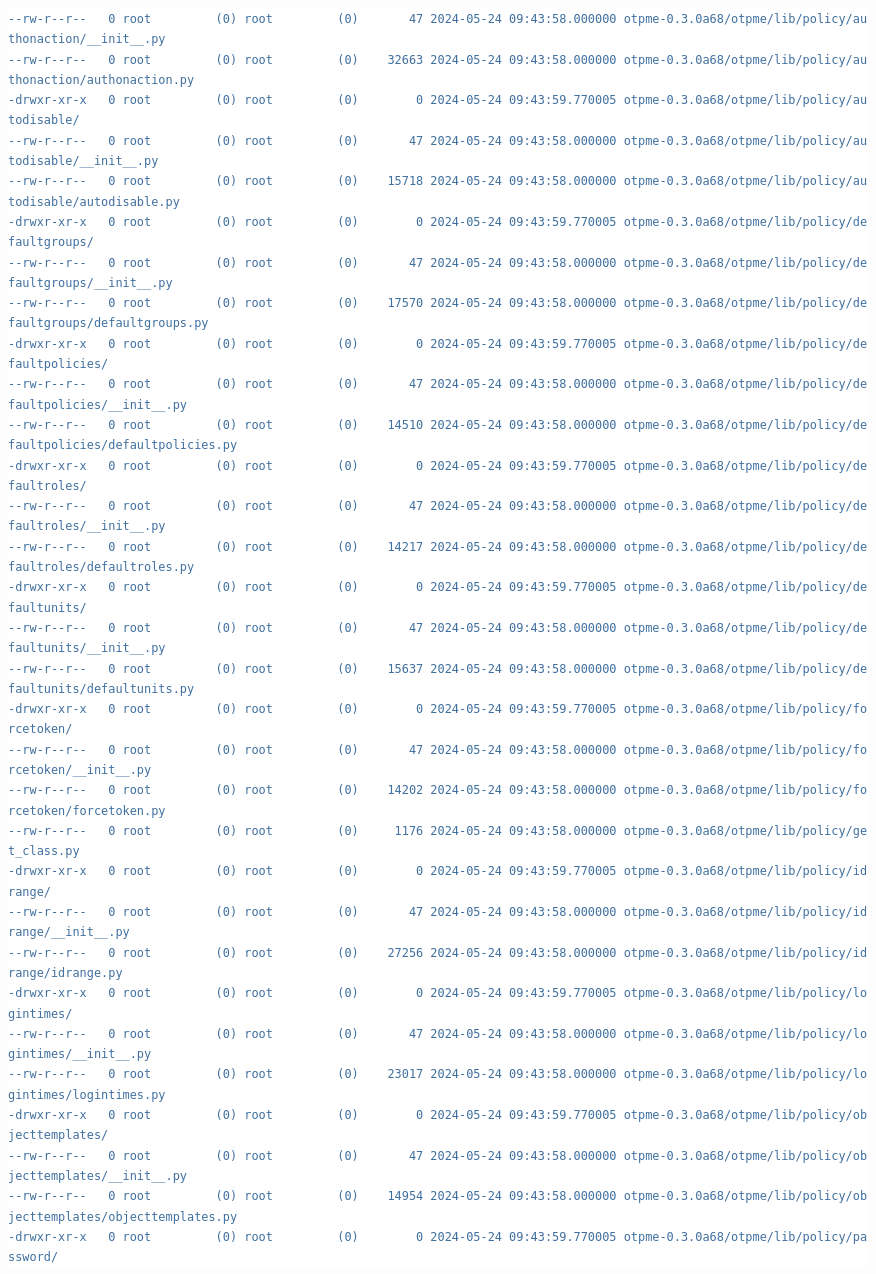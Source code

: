 ```diff
--rw-r--r--   0 root         (0) root         (0)       47 2024-05-24 09:43:58.000000 otpme-0.3.0a68/otpme/lib/policy/authonaction/__init__.py
--rw-r--r--   0 root         (0) root         (0)    32663 2024-05-24 09:43:58.000000 otpme-0.3.0a68/otpme/lib/policy/authonaction/authonaction.py
-drwxr-xr-x   0 root         (0) root         (0)        0 2024-05-24 09:43:59.770005 otpme-0.3.0a68/otpme/lib/policy/autodisable/
--rw-r--r--   0 root         (0) root         (0)       47 2024-05-24 09:43:58.000000 otpme-0.3.0a68/otpme/lib/policy/autodisable/__init__.py
--rw-r--r--   0 root         (0) root         (0)    15718 2024-05-24 09:43:58.000000 otpme-0.3.0a68/otpme/lib/policy/autodisable/autodisable.py
-drwxr-xr-x   0 root         (0) root         (0)        0 2024-05-24 09:43:59.770005 otpme-0.3.0a68/otpme/lib/policy/defaultgroups/
--rw-r--r--   0 root         (0) root         (0)       47 2024-05-24 09:43:58.000000 otpme-0.3.0a68/otpme/lib/policy/defaultgroups/__init__.py
--rw-r--r--   0 root         (0) root         (0)    17570 2024-05-24 09:43:58.000000 otpme-0.3.0a68/otpme/lib/policy/defaultgroups/defaultgroups.py
-drwxr-xr-x   0 root         (0) root         (0)        0 2024-05-24 09:43:59.770005 otpme-0.3.0a68/otpme/lib/policy/defaultpolicies/
--rw-r--r--   0 root         (0) root         (0)       47 2024-05-24 09:43:58.000000 otpme-0.3.0a68/otpme/lib/policy/defaultpolicies/__init__.py
--rw-r--r--   0 root         (0) root         (0)    14510 2024-05-24 09:43:58.000000 otpme-0.3.0a68/otpme/lib/policy/defaultpolicies/defaultpolicies.py
-drwxr-xr-x   0 root         (0) root         (0)        0 2024-05-24 09:43:59.770005 otpme-0.3.0a68/otpme/lib/policy/defaultroles/
--rw-r--r--   0 root         (0) root         (0)       47 2024-05-24 09:43:58.000000 otpme-0.3.0a68/otpme/lib/policy/defaultroles/__init__.py
--rw-r--r--   0 root         (0) root         (0)    14217 2024-05-24 09:43:58.000000 otpme-0.3.0a68/otpme/lib/policy/defaultroles/defaultroles.py
-drwxr-xr-x   0 root         (0) root         (0)        0 2024-05-24 09:43:59.770005 otpme-0.3.0a68/otpme/lib/policy/defaultunits/
--rw-r--r--   0 root         (0) root         (0)       47 2024-05-24 09:43:58.000000 otpme-0.3.0a68/otpme/lib/policy/defaultunits/__init__.py
--rw-r--r--   0 root         (0) root         (0)    15637 2024-05-24 09:43:58.000000 otpme-0.3.0a68/otpme/lib/policy/defaultunits/defaultunits.py
-drwxr-xr-x   0 root         (0) root         (0)        0 2024-05-24 09:43:59.770005 otpme-0.3.0a68/otpme/lib/policy/forcetoken/
--rw-r--r--   0 root         (0) root         (0)       47 2024-05-24 09:43:58.000000 otpme-0.3.0a68/otpme/lib/policy/forcetoken/__init__.py
--rw-r--r--   0 root         (0) root         (0)    14202 2024-05-24 09:43:58.000000 otpme-0.3.0a68/otpme/lib/policy/forcetoken/forcetoken.py
--rw-r--r--   0 root         (0) root         (0)     1176 2024-05-24 09:43:58.000000 otpme-0.3.0a68/otpme/lib/policy/get_class.py
-drwxr-xr-x   0 root         (0) root         (0)        0 2024-05-24 09:43:59.770005 otpme-0.3.0a68/otpme/lib/policy/idrange/
--rw-r--r--   0 root         (0) root         (0)       47 2024-05-24 09:43:58.000000 otpme-0.3.0a68/otpme/lib/policy/idrange/__init__.py
--rw-r--r--   0 root         (0) root         (0)    27256 2024-05-24 09:43:58.000000 otpme-0.3.0a68/otpme/lib/policy/idrange/idrange.py
-drwxr-xr-x   0 root         (0) root         (0)        0 2024-05-24 09:43:59.770005 otpme-0.3.0a68/otpme/lib/policy/logintimes/
--rw-r--r--   0 root         (0) root         (0)       47 2024-05-24 09:43:58.000000 otpme-0.3.0a68/otpme/lib/policy/logintimes/__init__.py
--rw-r--r--   0 root         (0) root         (0)    23017 2024-05-24 09:43:58.000000 otpme-0.3.0a68/otpme/lib/policy/logintimes/logintimes.py
-drwxr-xr-x   0 root         (0) root         (0)        0 2024-05-24 09:43:59.770005 otpme-0.3.0a68/otpme/lib/policy/objecttemplates/
--rw-r--r--   0 root         (0) root         (0)       47 2024-05-24 09:43:58.000000 otpme-0.3.0a68/otpme/lib/policy/objecttemplates/__init__.py
--rw-r--r--   0 root         (0) root         (0)    14954 2024-05-24 09:43:58.000000 otpme-0.3.0a68/otpme/lib/policy/objecttemplates/objecttemplates.py
-drwxr-xr-x   0 root         (0) root         (0)        0 2024-05-24 09:43:59.770005 otpme-0.3.0a68/otpme/lib/policy/password/
```
